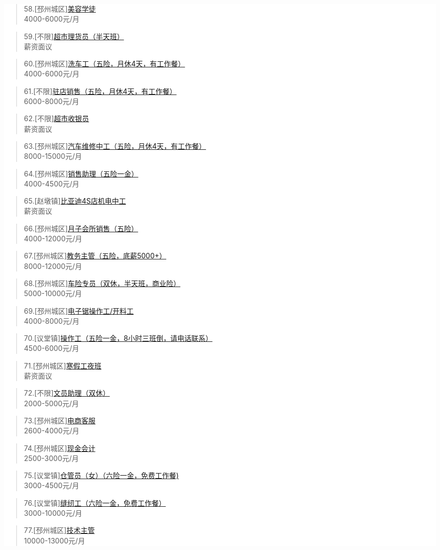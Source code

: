 >58.[邳州城区][美容学徒](https://www.pizhouzhipin.com/job/11674)<br>
>4000-6000元/月

>59.[不限][超市理货员（半天班）](https://www.pizhouzhipin.com/job/38809)<br>
>薪资面议

>60.[邳州城区][洗车工（五险，月休4天，有工作餐）](https://www.pizhouzhipin.com/job/27992)<br>
>4000-6000元/月

>61.[不限][驻店销售（五险，月休4天，有工作餐）](https://www.pizhouzhipin.com/job/28518)<br>
>6000-8000元/月

>62.[不限][超市收银员](https://www.pizhouzhipin.com/job/38810)<br>
>薪资面议

>63.[邳州城区][汽车维修中工（五险，月休4天，有工作餐）](https://www.pizhouzhipin.com/job/27994)<br>
>8000-15000元/月

>64.[邳州城区][销售助理（五险一金）](https://www.pizhouzhipin.com/job/19490)<br>
>4000-4500元/月

>65.[赵墩镇][比亚迪4S店机电中工](https://www.pizhouzhipin.com/job/38917)<br>
>薪资面议

>66.[邳州城区][月子会所销售（五险）](https://www.pizhouzhipin.com/job/38929)<br>
>4000-12000元/月

>67.[邳州城区][教务主管（五险，底薪5000+）](https://www.pizhouzhipin.com/job/38942)<br>
>8000-12000元/月

>68.[邳州城区][车险专员（双休，半天班，商业险）](https://www.pizhouzhipin.com/job/27599)<br>
>5000-10000元/月

>69.[邳州城区][电子锯操作工/开料工](https://www.pizhouzhipin.com/job/35237)<br>
>4000-8000元/月

>70.[议堂镇][操作工（五险一金，8小时三班倒，请电话联系）](https://www.pizhouzhipin.com/job/33221)<br>
>4500-6000元/月

>71.[邳州城区][寒假工夜班](https://www.pizhouzhipin.com/job/37336)<br>
>薪资面议

>72.[不限][文员助理（双休）](https://www.pizhouzhipin.com/job/30009)<br>
>2000-5000元/月

>73.[邳州城区][电商客服](https://www.pizhouzhipin.com/job/33044)<br>
>2600-4000元/月

>74.[邳州城区][现金会计](https://www.pizhouzhipin.com/job/26288)<br>
>2500-3000元/月

>75.[议堂镇][仓管员（女）（六险一金，免费工作餐)](https://www.pizhouzhipin.com/job/36643)<br>
>3000-4500元/月

>76.[议堂镇][缝纫工（六险一金，免费工作餐）](https://www.pizhouzhipin.com/job/34359)<br>
>3000-10000元/月

>77.[邳州城区][技术主管](https://www.pizhouzhipin.com/job/38928)<br>
>10000-13000元/月
